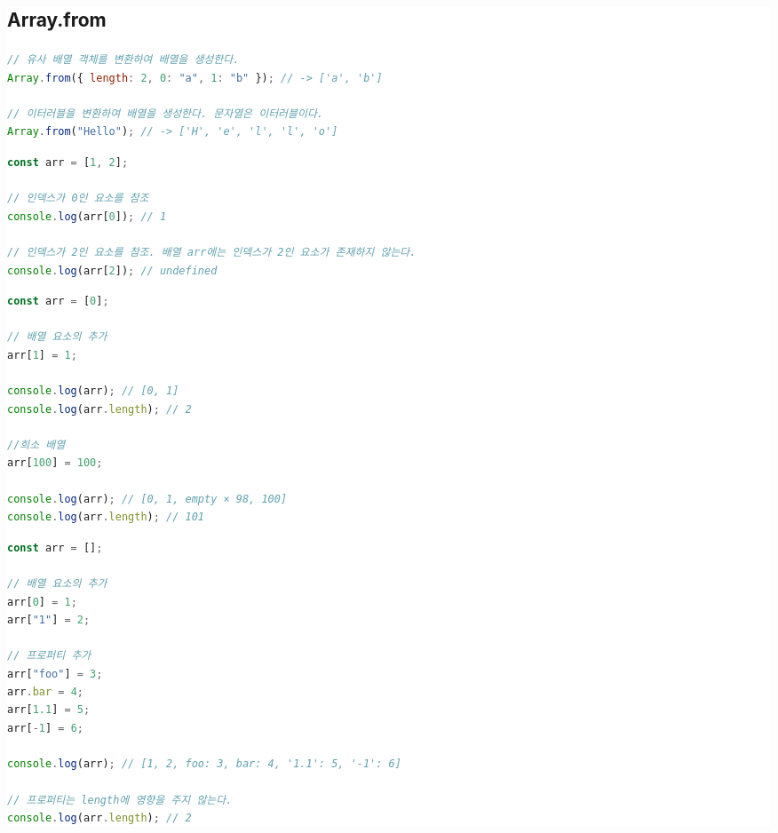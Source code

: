 ## Array.from

```javascript
// 유사 배열 객체를 변환하여 배열을 생성한다.
Array.from({ length: 2, 0: "a", 1: "b" }); // -> ['a', 'b']

// 이터러블을 변환하여 배열을 생성한다. 문자열은 이터러블이다.
Array.from("Hello"); // -> ['H', 'e', 'l', 'l', 'o']
```

```javascript
const arr = [1, 2];

// 인덱스가 0인 요소를 참조
console.log(arr[0]); // 1

// 인덱스가 2인 요소를 참조. 배열 arr에는 인덱스가 2인 요소가 존재하지 않는다.
console.log(arr[2]); // undefined
```

```javascript
const arr = [0];

// 배열 요소의 추가
arr[1] = 1;

console.log(arr); // [0, 1]
console.log(arr.length); // 2

//희소 배열
arr[100] = 100;

console.log(arr); // [0, 1, empty × 98, 100]
console.log(arr.length); // 101
```

```javascript
const arr = [];

// 배열 요소의 추가
arr[0] = 1;
arr["1"] = 2;

// 프로퍼티 추가
arr["foo"] = 3;
arr.bar = 4;
arr[1.1] = 5;
arr[-1] = 6;

console.log(arr); // [1, 2, foo: 3, bar: 4, '1.1': 5, '-1': 6]

// 프로퍼티는 length에 영향을 주지 않는다.
console.log(arr.length); // 2
```
